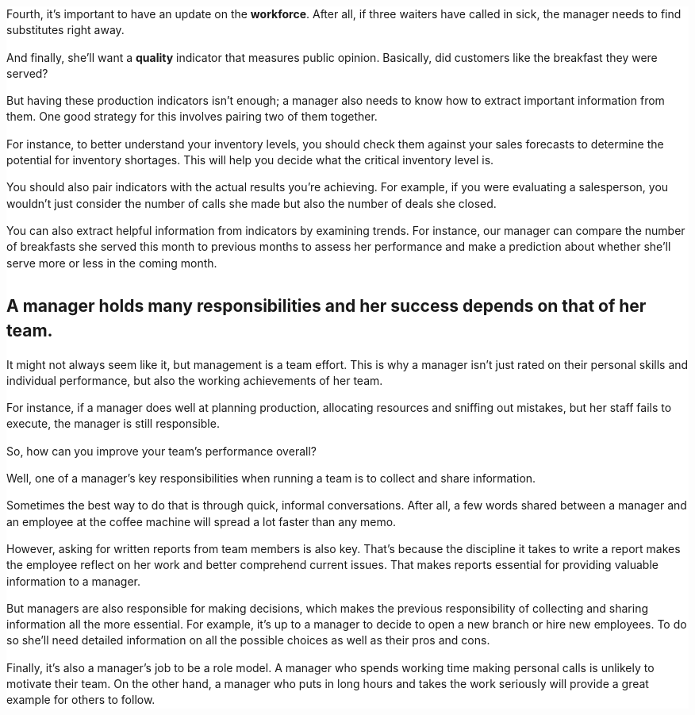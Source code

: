 Fourth, it’s important to have an update on the **workforce**. After all, if
three waiters have called in sick, the manager needs to find substitutes right
away.

And finally, she’ll want a **quality** indicator that measures public opinion.
Basically, did customers like the breakfast they were served?

But having these production indicators isn’t enough; a manager also needs to
know how to extract important information from them. One good strategy for this
involves pairing two of them together.

For instance, to better understand your inventory levels, you should check them
against your sales forecasts to determine the potential for inventory
shortages. This will help you decide what the critical inventory level is.

You should also pair indicators with the actual results you’re achieving. For
example, if you were evaluating a salesperson, you wouldn’t just consider the
number of calls she made but also the number of deals she closed.

You can also extract helpful information from indicators by examining trends.
For instance, our manager can compare the number of breakfasts she served this
month to previous months to assess her performance and make a prediction about
whether she’ll serve more or less in the coming month.

## A manager holds many responsibilities and her success depends on that of her team.

It might not always seem like it, but management is a team effort. This is why
a manager isn’t just rated on their personal skills and individual performance,
but also the working achievements of her team.

For instance, if a manager does well at planning production, allocating
resources and sniffing out mistakes, but her staff fails to execute, the
manager is still responsible.

So, how can you improve your team’s performance overall?

Well, one of a manager’s key responsibilities when running a team is to collect
and share information.

Sometimes the best way to do that is through quick, informal conversations.
After all, a few words shared between a manager and an employee at the coffee
machine will spread a lot faster than any memo.

However, asking for written reports from team members is also key. That’s
because the discipline it takes to write a report makes the employee reflect on
her work and better comprehend current issues. That makes reports essential for
providing valuable information to a manager.

But managers are also responsible for making decisions, which makes the
previous responsibility of collecting and sharing information all the more
essential. For example, it’s up to a manager to decide to open a new branch or
hire new employees. To do so she’ll need detailed information on all the
possible choices as well as their pros and cons.

Finally, it’s also a manager’s job to be a role model. A manager who spends
working time making personal calls is unlikely to motivate their team. On the
other hand, a manager who puts in long hours and takes the work seriously will
provide a great example for others to follow.
